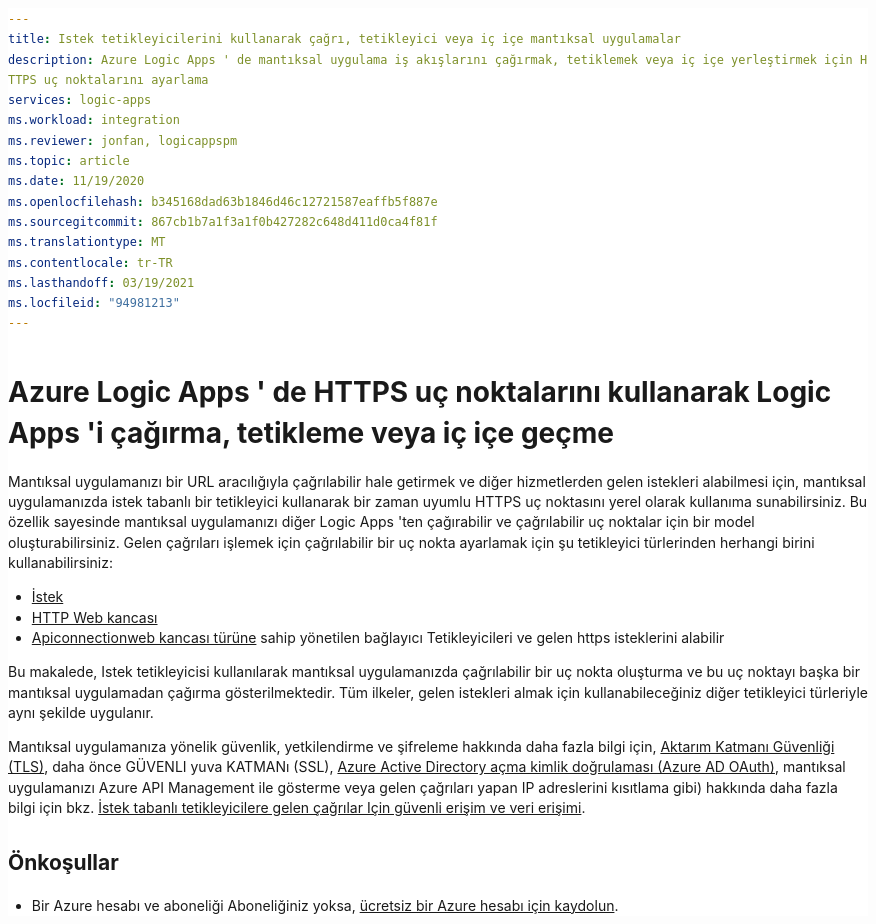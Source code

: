 ```yaml
---
title: Istek tetikleyicilerini kullanarak çağrı, tetikleyici veya iç içe mantıksal uygulamalar
description: Azure Logic Apps ' de mantıksal uygulama iş akışlarını çağırmak, tetiklemek veya iç içe yerleştirmek için HTTPS uç noktalarını ayarlama
services: logic-apps
ms.workload: integration
ms.reviewer: jonfan, logicappspm
ms.topic: article
ms.date: 11/19/2020
ms.openlocfilehash: b345168dad63b1846d46c12721587eaffb5f887e
ms.sourcegitcommit: 867cb1b7a1f3a1f0b427282c648d411d0ca4f81f
ms.translationtype: MT
ms.contentlocale: tr-TR
ms.lasthandoff: 03/19/2021
ms.locfileid: "94981213"
---
```

# <a name="call-trigger-or-nest-logic-apps-by-using-https-endpoints-in-azure-logic-apps"></a>Azure Logic Apps ' de HTTPS uç noktalarını kullanarak Logic Apps 'i çağırma, tetikleme veya iç içe geçme

Mantıksal uygulamanızı bir URL aracılığıyla çağrılabilir hale getirmek ve diğer hizmetlerden gelen istekleri alabilmesi için, mantıksal uygulamanızda istek tabanlı bir tetikleyici kullanarak bir zaman uyumlu HTTPS uç noktasını yerel olarak kullanıma sunabilirsiniz. Bu özellik sayesinde mantıksal uygulamanızı diğer Logic Apps 'ten çağırabilir ve çağrılabilir uç noktalar için bir model oluşturabilirsiniz. Gelen çağrıları işlemek için çağrılabilir bir uç nokta ayarlamak için şu tetikleyici türlerinden herhangi birini kullanabilirsiniz:

* [İstek](../connectors/connectors-native-reqres.md)
* [HTTP Web kancası](../connectors/connectors-native-webhook.md)
* [Apiconnectionweb kancası türüne](../logic-apps/logic-apps-workflow-actions-triggers.md#apiconnectionwebhook-trigger) sahip yönetilen bağlayıcı Tetikleyicileri ve gelen https isteklerini alabilir

Bu makalede, Istek tetikleyicisi kullanılarak mantıksal uygulamanızda çağrılabilir bir uç nokta oluşturma ve bu uç noktayı başka bir mantıksal uygulamadan çağırma gösterilmektedir. Tüm ilkeler, gelen istekleri almak için kullanabileceğiniz diğer tetikleyici türleriyle aynı şekilde uygulanır.


Mantıksal uygulamanıza yönelik güvenlik, yetkilendirme ve şifreleme hakkında daha fazla bilgi için, [Aktarım Katmanı Güvenliği (TLS)](https://en.wikipedia.org/wiki/Transport_Layer_Security), daha önce GÜVENLI yuva KATMANı (SSL), [Azure Active Directory açma kimlik doğrulaması (Azure AD OAuth)](../active-directory/develop/index.yml), mantıksal uygulamanızı Azure API Management ile gösterme veya gelen çağrıları yapan IP adreslerini kısıtlama gibi) hakkında daha fazla bilgi için bkz. [İstek tabanlı tetikleyicilere gelen çağrılar Için güvenli erişim ve veri erişimi](../logic-apps/logic-apps-securing-a-logic-app.md#secure-inbound-requests).

## <a name="prerequisites"></a>Önkoşullar

* Bir Azure hesabı ve aboneliği Aboneliğiniz yoksa, [ücretsiz bir Azure hesabı için kaydolun](https://azure.microsoft.com/free/).
